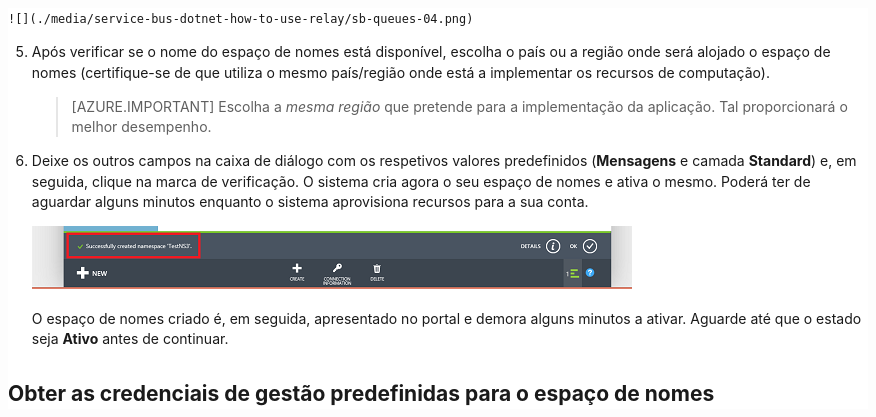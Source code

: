     ![](./media/service-bus-dotnet-how-to-use-relay/sb-queues-04.png)

5.  Após verificar se o nome do espaço de nomes está disponível, escolha o país ou a região onde será alojado o espaço de nomes (certifique-se de que utiliza o mesmo país/região onde está a implementar os recursos de computação).

    > [AZURE.IMPORTANT] Escolha a *mesma região* que pretende para a implementação da aplicação. Tal proporcionará o melhor desempenho.

6.  Deixe os outros campos na caixa de diálogo com os respetivos valores predefinidos (**Mensagens** e camada **Standard**) e, em seguida, clique na marca de verificação. O sistema cria agora o seu espaço de nomes e ativa o mesmo. Poderá ter de aguardar alguns minutos enquanto o sistema aprovisiona recursos para a sua conta.

    ![](./media/service-bus-dotnet-how-to-use-relay/getting-started-multi-tier-27.png)

    O espaço de nomes criado é, em seguida, apresentado no portal e demora alguns minutos a ativar. Aguarde até que o estado seja **Ativo** antes de continuar.

## Obter as credenciais de gestão predefinidas para o espaço de nomes


  [Portal Clássico do Azure]: http://manage.windowsazure.com
  [Autenticação da Assinatura de Acesso Partilhado com o Service Bus]: service-bus-shared-access-signature-authentication.md
  [exemplos do Azure]: https://code.msdn.microsoft.com/site/search?query=service%20bus&f%5B0%5D.Value=service%20bus&f%5B0%5D.Type=SearchText&ac=2
  [Descrição geral dos exemplos do Service Bus]: service-bus-samples.md